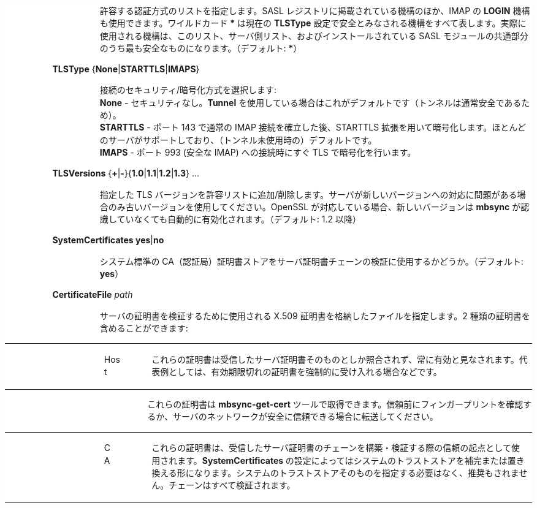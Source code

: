 <p style="margin-left:18%;">許容する認証方式のリストを指定します。SASL レジストリに掲載されている機構のほか、IMAP の <b>LOGIN</b> 機構も使用できます。ワイルドカード <b>*</b> は現在の <b>TLSType</b> 設定で安全とみなされる機構をすべて表します。実際に使用される機構は、このリスト、サーバ側リスト、およびインストールされている SASL モジュールの共通部分のうち最も安全なものになります。（デフォルト: <b>*</b>）</p>

<p style="margin-left:9%;"><b>TLSType</b>
{<b>None</b>|<b>STARTTLS</b>|<b>IMAPS</b>}</p>

<p style="margin-left:18%;">接続のセキュリティ/暗号化方式を選択します:<br>
<b>None</b> - セキュリティなし。<b>Tunnel</b> を使用している場合はこれがデフォルトです（トンネルは通常安全であるため）。<br>
<b>STARTTLS</b> - ポート 143 で通常の IMAP 接続を確立した後、STARTTLS 拡張を用いて暗号化します。ほとんどのサーバがサポートしており、（トンネル未使用時の）デフォルトです。<br>
<b>IMAPS</b> - ポート 993 (安全な IMAP) への接続時にすぐ TLS で暗号化を行います。</p>

<p style="margin-left:9%;"><b>TLSVersions</b>
{<b>+</b>|<b>-</b>}{<b>1.0</b>|<b>1.1</b>|<b>1.2</b>|<b>1.3</b>}
...</p>

<p style="margin-left:18%;">指定した TLS バージョンを許容リストに追加/削除します。サーバが新しいバージョンへの対応に問題がある場合のみ古いバージョンを使用してください。OpenSSL が対応している場合、新しいバージョンは <b>mbsync</b> が認識していなくても自動的に有効化されます。（デフォルト: 1.2 以降）</p>

<p style="margin-left:9%;"><b>SystemCertificates
yes</b>|<b>no</b></p>

<p style="margin-left:18%;">システム標準の CA（認証局）証明書ストアをサーバ証明書チェーンの検証に使用するかどうか。（デフォルト: <b>yes</b>）</p>

<p style="margin-left:9%;"><b>CertificateFile</b>
<i>path</i></p>

<p style="margin-left:18%;">サーバの証明書を検証するために使用される X.509 証明書を格納したファイルを指定します。2 種類の証明書を含めることができます:</p>

<table width="100%" border="0" rules="none" frame="void" cellspacing="0" cellpadding="0">
<tbody><tr valign="top" align="left">
<td width="18%"></td>
<td width="5%">


<p>Host</p></td>
<td width="4%"></td>
<td width="73%">


<p>これらの証明書は受信したサーバ証明書そのものとしか照合されず、常に有効と見なされます。代表例としては、有効期限切れの証明書を強制的に受け入れる場合などです。</p></td></tr>
</tbody></table>

<p style="margin-left:27%;">これらの証明書は <b>mbsync-get-cert</b> ツールで取得できます。信頼前にフィンガープリントを確認するか、サーバのネットワークが安全に信頼できる場合に転送してください。</p>

<table width="100%" border="0" rules="none" frame="void" cellspacing="0" cellpadding="0">
<tbody><tr valign="top" align="left">
<td width="18%"></td>
<td width="3%">


<p style="margin-top: 1em">CA</p></td>
<td width="6%"></td>
<td width="73%">


<p style="margin-top: 1em">これらの証明書は、受信したサーバ証明書のチェーンを構築・検証する際の信頼の起点として使用されます。<b>SystemCertificates</b> の設定によってはシステムのトラストストアを補完または置き換える形になります。システムのトラストストアそのものを指定する必要はなく、推奨もされません。チェーンはすべて検証されます。</p></td></tr>
</tbody></table>

